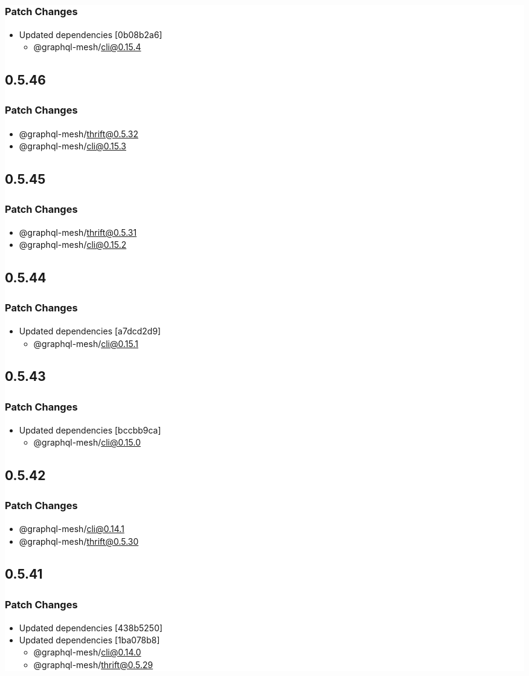 ### Patch Changes

- Updated dependencies [0b08b2a6]
  - @graphql-mesh/cli@0.15.4

## 0.5.46

### Patch Changes

- @graphql-mesh/thrift@0.5.32
- @graphql-mesh/cli@0.15.3

## 0.5.45

### Patch Changes

- @graphql-mesh/thrift@0.5.31
- @graphql-mesh/cli@0.15.2

## 0.5.44

### Patch Changes

- Updated dependencies [a7dcd2d9]
  - @graphql-mesh/cli@0.15.1

## 0.5.43

### Patch Changes

- Updated dependencies [bccbb9ca]
  - @graphql-mesh/cli@0.15.0

## 0.5.42

### Patch Changes

- @graphql-mesh/cli@0.14.1
- @graphql-mesh/thrift@0.5.30

## 0.5.41

### Patch Changes

- Updated dependencies [438b5250]
- Updated dependencies [1ba078b8]
  - @graphql-mesh/cli@0.14.0
  - @graphql-mesh/thrift@0.5.29
